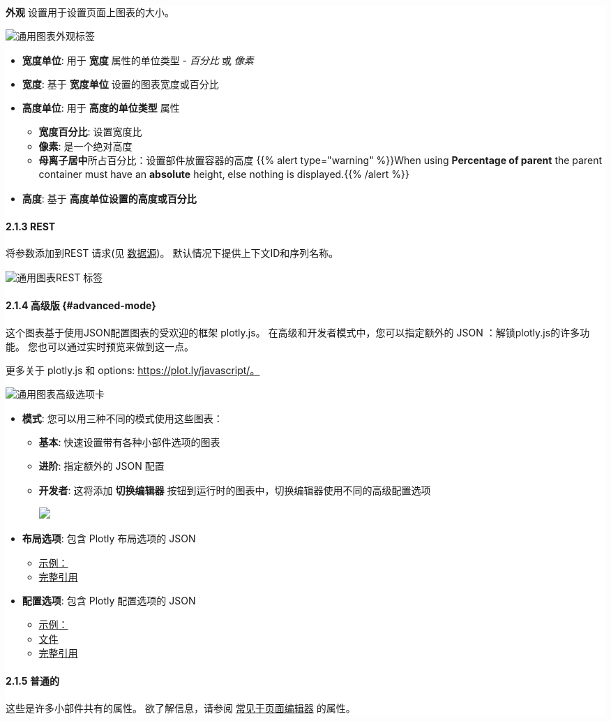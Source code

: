 **外观** 设置用于设置页面上图表的大小。

![通用图表外观标签](attachments/charts/widget-appearance.png)

* **宽度单位**: 用于 **宽度** 属性的单位类型 - *百分比* 或 *像素*

* **宽度**: 基于 **宽度单位** 设置的图表宽度或百分比

* **高度单位**: 用于 **高度的单位类型** 属性
  
    * **宽度百分比**: 设置宽度比
  * **像素**: 是一个绝对高度
  * **母离子居中**所占百分比：设置部件放置容器的高度
{{% alert type="warning" %}}When using **Percentage of parent** the parent container must have an **absolute** height, else nothing is displayed.{{% /alert %}}

* **高度**: 基于 **高度单位设置的高度或百分比**



#### 2.1.3 REST

将参数添加到REST 请求(见 [数据源](#data-source))。 默认情况下提供上下文ID和序列名称。

![通用图表REST 标签](attachments/charts/widget-rest.png)



#### 2.1.4 高级版 {#advanced-mode}

这个图表基于使用JSON配置图表的受欢迎的框架 plotly.js。 在高级和开发者模式中，您可以指定额外的 JSON ：解锁plotly.js的许多功能。 您也可以通过实时预览来做到这一点。

更多关于 plotly.js 和 options: https://plot.ly/javascript/。

![通用图表高级选项卡](attachments/charts/widget-advanced.png)

* **模式**: 您可以用三种不同的模式使用这些图表：
  
    * **基本**: 快速设置带有各种小部件选项的图表
  * **进阶**: 指定额外的 JSON 配置
  * **开发者**: 这将添加 **切换编辑器** 按钮到运行时的图表中，切换编辑器使用不同的高级配置选项
    
    ![](attachments/charts/toggle-editor.png)

* **布局选项**: 包含 Plotly 布局选项的 JSON
  
    * [示例：](charts-advanced-cheat-sheet#layout-all)
  * [完整引用](https://plot.ly/javascript/reference/#layout)
* **配置选项**: 包含 Plotly 配置选项的 JSON
  
    * [示例：](charts-advanced-cheat-sheet#config-options)
  * [文件](https://plot.ly/javascript/configuration-options/)
  * [完整引用](https://github.com/plotly/plotly.js/blob/master/src/plot_api/plot_config.js)



#### 2.1.5 普通的

这些是许多小部件共有的属性。 欲了解信息，请参阅 [常见于页面编辑器](common-widget-properties#common-properties) 的属性。
